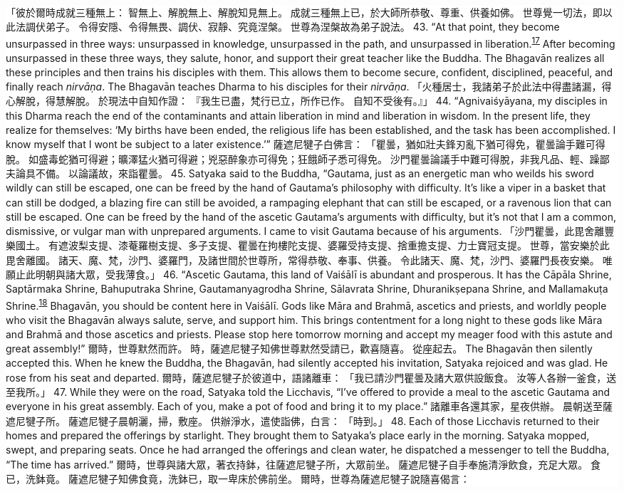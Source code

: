   <tr>
    <td class="ch" title='t99.2.36c29'>「彼於爾時成就三種無上： 智無上、解脫無上、解脫知見無上。 成就三種無上已，於大師所恭敬、尊重、供養如佛。 世尊覺一切法，即以此法調伏弟子。 令得安隱、令得無畏、調伏、寂靜、究竟涅槃。 世尊為涅槃故為弟子說法。</td>
    <td id='p43'>43. “At that point, they become unsurpassed in three ways: unsurpassed in knowledge, unsurpassed in the path, and unsurpassed in liberation.<sup id="ref17"><a href="#n17">17</a></sup> After becoming unsurpassed in these three ways, they salute, honor, and support their great teacher like the Buddha. The Bhagavān realizes all these principles and then trains his disciples with them. This allows them to become secure, confident, disciplined, peaceful, and finally reach <em>nirvāṇa</em>. The Bhagavān teaches Dharma to his disciples for their <em>nirvāṇa</em>.</td>
  </tr>
  <tr>
    <td class="ch" title='t99.2.37a5'>「火種居士，我諸弟子於此法中得盡諸漏，得心解脫，得慧解脫。 於現法中自知作證： 『我生已盡，梵行已立，所作已作。 自知不受後有。』」</td>
    <td id='p44'>44. “Agnivaiśyāyana, my disciples in this Dharma reach the end of the contaminants and attain liberation in mind and liberation in wisdom. In the present life, they realize for themselves: ‘My births have been ended, the religious life has been established, and the task has been accomplished. I know myself that I wont be subject to a later existence.’”</td>
  </tr>
  <tr>
    <td class="ch" title='t99.2.37a9'>薩遮尼犍子白佛言： 「瞿曇，猶如壯夫鋒刃亂下猶可得免，瞿曇論手難可得脫。 如盛毒蛇猶可得避；曠澤猛火猶可得避；兇惡醉象亦可得免；狂餓師子悉可得免。 沙門瞿曇論議手中難可得脫，非我凡品、輕、躁鄙夫論具不備。 以論議故，來詣瞿曇。</td>
    <td id='p45'>45. Satyaka said to the Buddha, “Gautama, just as an energetic man who weilds his sword wildly can still be escaped, one can be freed by the hand of Gautama’s philosophy with difficulty. It’s like a viper in a basket that can still be dodged, a blazing fire can still be avoided, a rampaging elephant that can still be escaped, or a ravenous lion that can still be escaped. One can be freed by the hand of the ascetic Gautama’s arguments with difficulty, but it’s not that I am a common, dismissive, or vulgar man with unprepared arguments. I came to visit Gautama because of his arguments.</td>
  </tr>
  <tr>
    <td class="ch" title='t99.2.37a15'>「沙門瞿曇，此毘舍離豐樂國土。 有遮波梨支提、漆菴羅樹支提、多子支提、瞿曇在拘樓陀支提、婆羅受持支提、捨重擔支提、力士寶冠支提。 世尊，當安樂於此毘舍離國。 諸天、魔、梵，沙門、婆羅門，及諸世間於世尊所，常得恭敬、奉事、供養。 令此諸天、魔、梵，沙門、婆羅門長夜安樂。 唯願止此明朝與諸大眾，受我薄食。」</td>
    <td id='p46'>46. “Ascetic Gautama, this land of Vaiśālī is abundant and prosperous. It has the Cāpāla Shrine, Saptārmaka Shrine, Bahuputraka Shrine, Gautamanyagrodha Shrine, Sālavrata Shrine, Dhuranikṣepana Shrine, and Mallamakuṭa Shrine.<sup id="ref18"><a href="#n18">18</a></sup> Bhagavān, you should be content here in Vaiśālī. Gods like Māra and Brahmā, ascetics and priests, and worldly people who visit the Bhagavān always salute, serve, and support him. This brings contentment for a long night to these gods like Māra and Brahmā and those ascetics and priests. Please stop here tomorrow morning and accept my meager food with this astute and great assembly!”</td>
  </tr>
  <tr>
    <td class="ch" title='t99.2.37a22'>爾時，世尊默然而許。 時，薩遮尼犍子知佛世尊默然受請已，歡喜隨喜。 從座起去。</td>
    <td>The Bhagavān then silently accepted this. When he knew the Buddha, the Bhagavān, had silently accepted his invitation, Satyaka rejoiced and was glad. He rose from his seat and departed.</td>
  </tr>
  <tr>
    <td class="ch" title='t99.2.37a24'>爾時，薩遮尼犍子於彼道中，語諸離車： 「我已請沙門瞿曇及諸大眾供設飯食。 汝等人各辦一釜食，送至我所。」</td>
    <td id='p47'>47. While they were on the road, Satyaka told the Licchavis, “I’ve offered to provide a meal to the ascetic Gautama and everyone in his great assembly. Each of you, make a pot of food and bring it to my place.”</td>
  </tr>
  <tr>
    <td class="ch" title='t99.2.37a27'>諸離車各還其家，星夜供辦。 晨朝送至薩遮尼犍子所。 薩遮尼犍子晨朝灑，掃，敷座。 供辦淨水，遣使詣佛，白言： 「時到。」</td>
    <td id='p48'>48. Each of those Licchavis returned to their homes and prepared the offerings by starlight. They brought them to Satyaka’s place early in the morning. Satyaka mopped, swept, and preparing seats. Once he had arranged the offerings and clean water, he dispatched a messenger to tell the Buddha, “The time has arrived.”</td>
  </tr>
  <tr>
    <td class="ch" title='t99.2.37b1'>爾時，世尊與諸大眾，著衣持鉢，往薩遮尼犍子所，大眾前坐。 薩遮尼犍子自手奉施清淨飲食，充足大眾。 食已，洗鉢竟。 薩遮尼犍子知佛食竟，洗鉢已，取一卑床於佛前坐。 爾時，世尊為薩遮尼犍子說隨喜偈言：</td>